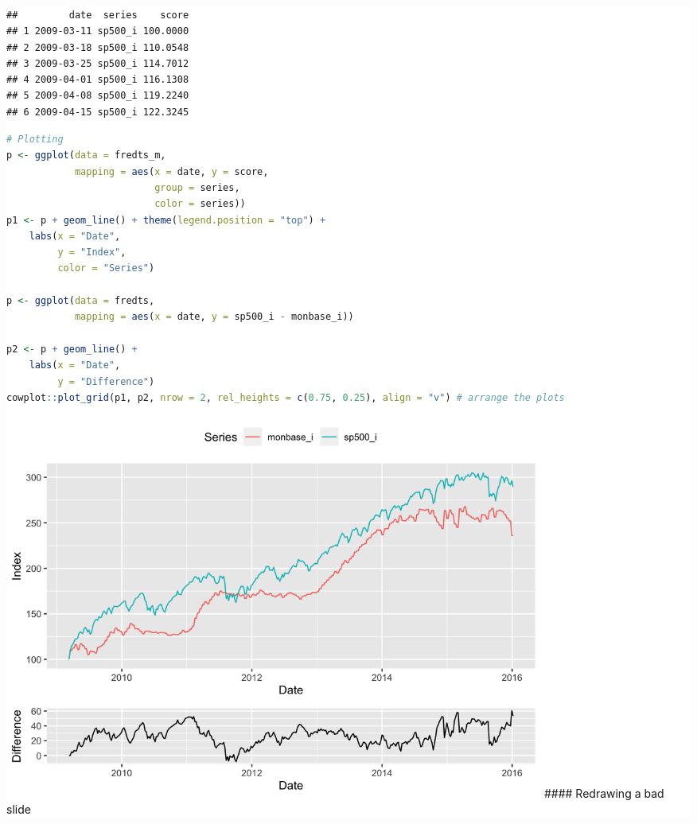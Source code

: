 ```
##         date  series    score
## 1 2009-03-11 sp500_i 100.0000
## 2 2009-03-18 sp500_i 110.0548
## 3 2009-03-25 sp500_i 114.7012
## 4 2009-04-01 sp500_i 116.1308
## 5 2009-04-08 sp500_i 119.2240
## 6 2009-04-15 sp500_i 122.3245
```

```r
# Plotting
p <- ggplot(data = fredts_m,
            mapping = aes(x = date, y = score,
                          group = series,
                          color = series))
p1 <- p + geom_line() + theme(legend.position = "top") +
    labs(x = "Date",
         y = "Index",
         color = "Series")

p <- ggplot(data = fredts,
            mapping = aes(x = date, y = sp500_i - monbase_i))

p2 <- p + geom_line() +
    labs(x = "Date",
         y = "Difference")
cowplot::plot_grid(p1, p2, nrow = 2, rel_heights = c(0.75, 0.25), align = "v") # arrange the plots 
```

<img src="main_files/figure-html/two_axes-1.png" width="672" />
#### Redrawing a bad slide